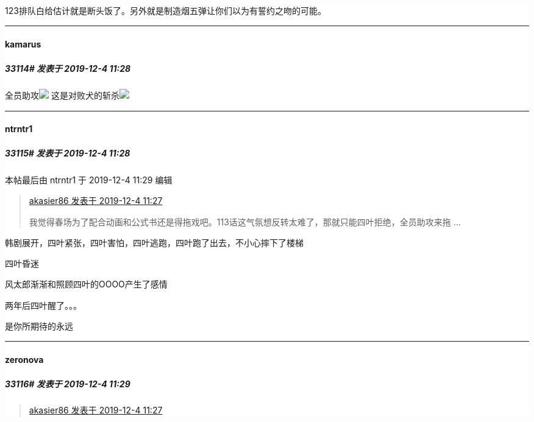 


123排队白给估计就是断头饭了。另外就是制造烟五弹让你们以为有誓约之吻的可能。







-----

####  kamarus  
##### 33114#       发表于 2019-12-4 11:28




全员助攻<img src="https://static.saraba1st.com/image/smiley/face2017/022.png" referrerpolicy="no-referrer">
这是对败犬的斩杀<img src="https://static.saraba1st.com/image/smiley/face2017/037.png" referrerpolicy="no-referrer">







-----

####  ntrntr1  
##### 33115#       发表于 2019-12-4 11:28



 本帖最后由 ntrntr1 于 2019-12-4 11:29 编辑 
<blockquote><a href="httphttps://bbs.saraba1st.com/2b/forum.php?mod=redirect&amp;goto=findpost&amp;pid=45716327&amp;ptid=1831320" target="_blank">akasier86 发表于 2019-12-4 11:27</a>

我觉得春场为了配合动画和公式书还是得拖戏吧。113话这气氛想反转太难了，那就只能四叶拒绝，全员助攻来拖 ...</blockquote>
韩剧展开，四叶紧张，四叶害怕，四叶逃跑，四叶跑了出去，不小心摔下了楼梯


四叶昏迷


风太郎渐渐和照顾四叶的OOOO产生了感情


两年后四叶醒了。。。

是你所期待的永远







-----

####  zeronova  
##### 33116#       发表于 2019-12-4 11:29



<blockquote><a href="httphttps://bbs.saraba1st.com/2b/forum.php?mod=redirect&amp;goto=findpost&amp;pid=45716327&amp;ptid=1831320" target="_blank">akasier86 发表于 2019-12-4 11:27</a>
